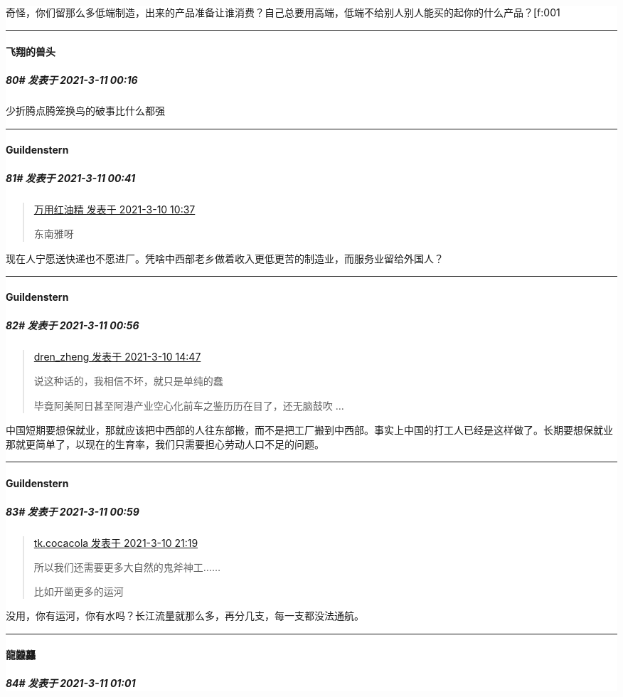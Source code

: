 
奇怪，你们留那么多低端制造，出来的产品准备让谁消费？自己总要用高端，低端不给别人别人能买的起你的什么产品？[f:001


-----

####  飞翔的兽头  
##### 80#       发表于 2021-3-11 00:16


少折腾点腾笼换鸟的破事比什么都强


-----

####  Guildenstern  
##### 81#       发表于 2021-3-11 00:41


<blockquote><a href="httphttps://bbs.saraba1st.com/2b/forum.php?mod=redirect&amp;goto=findpost&amp;pid=50573492&amp;ptid=1992362" target="_blank">万用红油精 发表于 2021-3-10 10:37</a>

东南雅呀</blockquote>
现在人宁愿送快递也不愿进厂。凭啥中西部老乡做着收入更低更苦的制造业，而服务业留给外国人？


-----

####  Guildenstern  
##### 82#       发表于 2021-3-11 00:56


<blockquote><a href="httphttps://bbs.saraba1st.com/2b/forum.php?mod=redirect&amp;goto=findpost&amp;pid=50576416&amp;ptid=1992362" target="_blank">dren_zheng 发表于 2021-3-10 14:47</a>

说这种话的，我相信不坏，就只是单纯的蠢

毕竟阿美阿日甚至阿港产业空心化前车之鉴历历在目了，还无脑鼓吹 ...</blockquote>
中国短期要想保就业，那就应该把中西部的人往东部搬，而不是把工厂搬到中西部。事实上中国的打工人已经是这样做了。长期要想保就业那就更简单了，以现在的生育率，我们只需要担心劳动人口不足的问题。


-----

####  Guildenstern  
##### 83#       发表于 2021-3-11 00:59


<blockquote><a href="httphttps://bbs.saraba1st.com/2b/forum.php?mod=redirect&amp;goto=findpost&amp;pid=50581243&amp;ptid=1992362" target="_blank">tk.cocacola 发表于 2021-3-10 21:19</a>

所以我们还需要更多大自然的鬼斧神工……


比如开凿更多的运河</blockquote>
没用，你有运河，你有水吗？长江流量就那么多，再分几支，每一支都没法通航。


-----

####  龍龖龘  
##### 84#       发表于 2021-3-11 01:01
